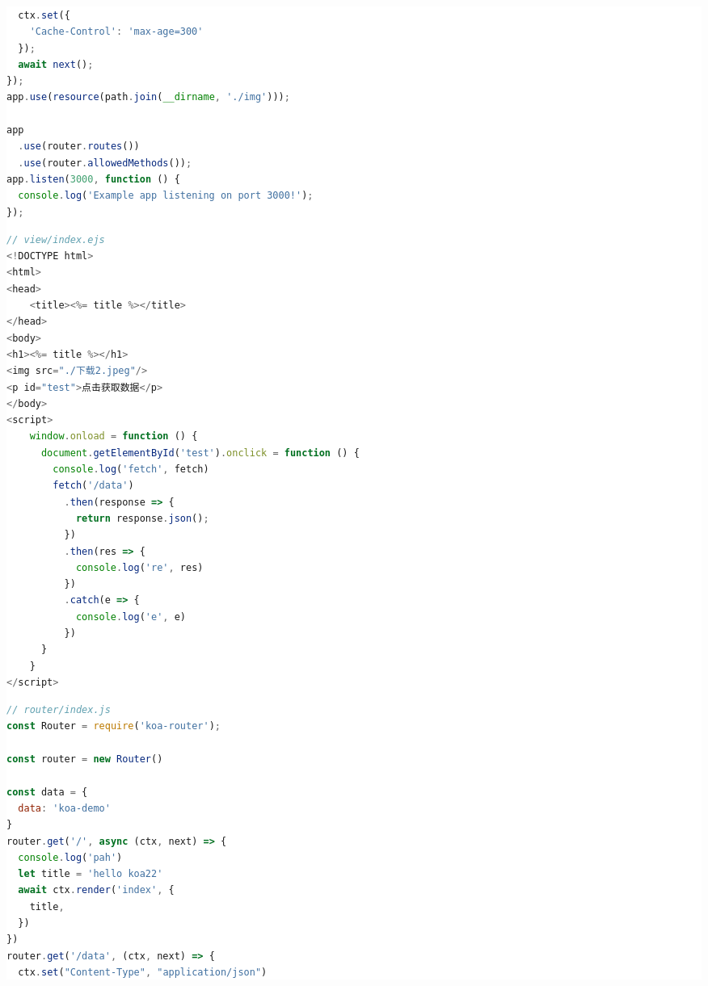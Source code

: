 ```js
  ctx.set({
    'Cache-Control': 'max-age=300'
  });
  await next();
});
app.use(resource(path.join(__dirname, './img')));

app
  .use(router.routes())
  .use(router.allowedMethods());
app.listen(3000, function () {
  console.log('Example app listening on port 3000!');
});
```

```js
// view/index.ejs
<!DOCTYPE html>
<html>
<head>
    <title><%= title %></title>
</head>
<body>
<h1><%= title %></h1>
<img src="./下载2.jpeg"/>
<p id="test">点击获取数据</p>
</body>
<script>
    window.onload = function () {
      document.getElementById('test').onclick = function () {
        console.log('fetch', fetch)
        fetch('/data')
          .then(response => {
            return response.json();
          })
          .then(res => {
            console.log('re', res)
          })
          .catch(e => {
            console.log('e', e)
          })
      }
    }
</script>
```

```js
// router/index.js
const Router = require('koa-router');

const router = new Router()

const data = {
  data: 'koa-demo'
}
router.get('/', async (ctx, next) => {
  console.log('pah')
  let title = 'hello koa22'
  await ctx.render('index', {
    title,
  })
})
router.get('/data', (ctx, next) => {
  ctx.set("Content-Type", "application/json")
```